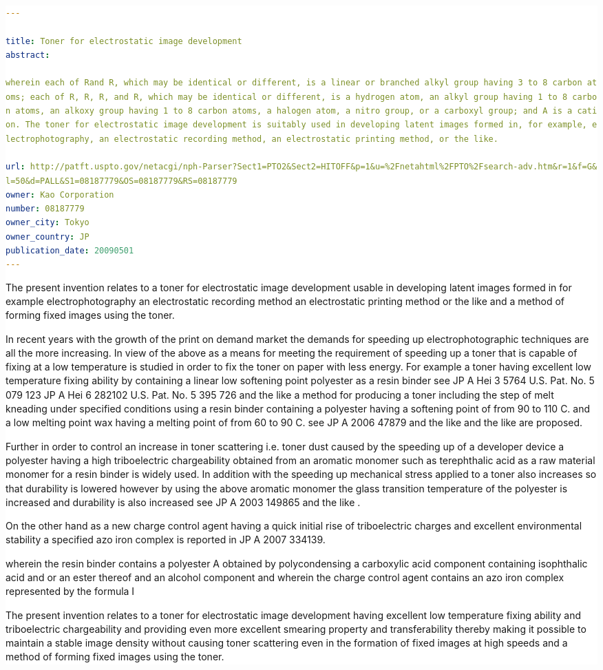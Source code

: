 ```yaml
---

title: Toner for electrostatic image development
abstract: 

wherein each of Rand R, which may be identical or different, is a linear or branched alkyl group having 3 to 8 carbon atoms; each of R, R, R, and R, which may be identical or different, is a hydrogen atom, an alkyl group having 1 to 8 carbon atoms, an alkoxy group having 1 to 8 carbon atoms, a halogen atom, a nitro group, or a carboxyl group; and A is a cation. The toner for electrostatic image development is suitably used in developing latent images formed in, for example, electrophotography, an electrostatic recording method, an electrostatic printing method, or the like.

url: http://patft.uspto.gov/netacgi/nph-Parser?Sect1=PTO2&Sect2=HITOFF&p=1&u=%2Fnetahtml%2FPTO%2Fsearch-adv.htm&r=1&f=G&l=50&d=PALL&S1=08187779&OS=08187779&RS=08187779
owner: Kao Corporation
number: 08187779
owner_city: Tokyo
owner_country: JP
publication_date: 20090501
---
```

The present invention relates to a toner for electrostatic image development usable in developing latent images formed in for example electrophotography an electrostatic recording method an electrostatic printing method or the like and a method of forming fixed images using the toner.

In recent years with the growth of the print on demand market the demands for speeding up electrophotographic techniques are all the more increasing. In view of the above as a means for meeting the requirement of speeding up a toner that is capable of fixing at a low temperature is studied in order to fix the toner on paper with less energy. For example a toner having excellent low temperature fixing ability by containing a linear low softening point polyester as a resin binder see JP A Hei 3 5764 U.S. Pat. No. 5 079 123 JP A Hei 6 282102 U.S. Pat. No. 5 395 726 and the like a method for producing a toner including the step of melt kneading under specified conditions using a resin binder containing a polyester having a softening point of from 90 to 110 C. and a low melting point wax having a melting point of from 60 to 90 C. see JP A 2006 47879 and the like and the like are proposed.

Further in order to control an increase in toner scattering i.e. toner dust caused by the speeding up of a developer device a polyester having a high triboelectric chargeability obtained from an aromatic monomer such as terephthalic acid as a raw material monomer for a resin binder is widely used. In addition with the speeding up mechanical stress applied to a toner also increases so that durability is lowered however by using the above aromatic monomer the glass transition temperature of the polyester is increased and durability is also increased see JP A 2003 149865 and the like .

On the other hand as a new charge control agent having a quick initial rise of triboelectric charges and excellent environmental stability a specified azo iron complex is reported in JP A 2007 334139.

wherein the resin binder contains a polyester A obtained by polycondensing a carboxylic acid component containing isophthalic acid and or an ester thereof and an alcohol component and wherein the charge control agent contains an azo iron complex represented by the formula I 

The present invention relates to a toner for electrostatic image development having excellent low temperature fixing ability and triboelectric chargeability and providing even more excellent smearing property and transferability thereby making it possible to maintain a stable image density without causing toner scattering even in the formation of fixed images at high speeds and a method of forming fixed images using the toner.
